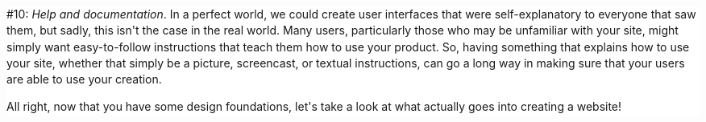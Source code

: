 \#10: _Help and documentation_. In a perfect world, we could create user interfaces that were self-explanatory to everyone that saw them, but sadly, this isn't the case in the real world. Many users, particularly those who may be unfamiliar with your site, might simply want easy-to-follow instructions that teach them how to use your product. So, having something that explains how to use your site, whether that simply be a picture, screencast, or textual instructions, can go a long way in making sure that your users are able to use your creation.

All right, now that you have some design foundations, let's take a look at what actually goes into creating a website!
